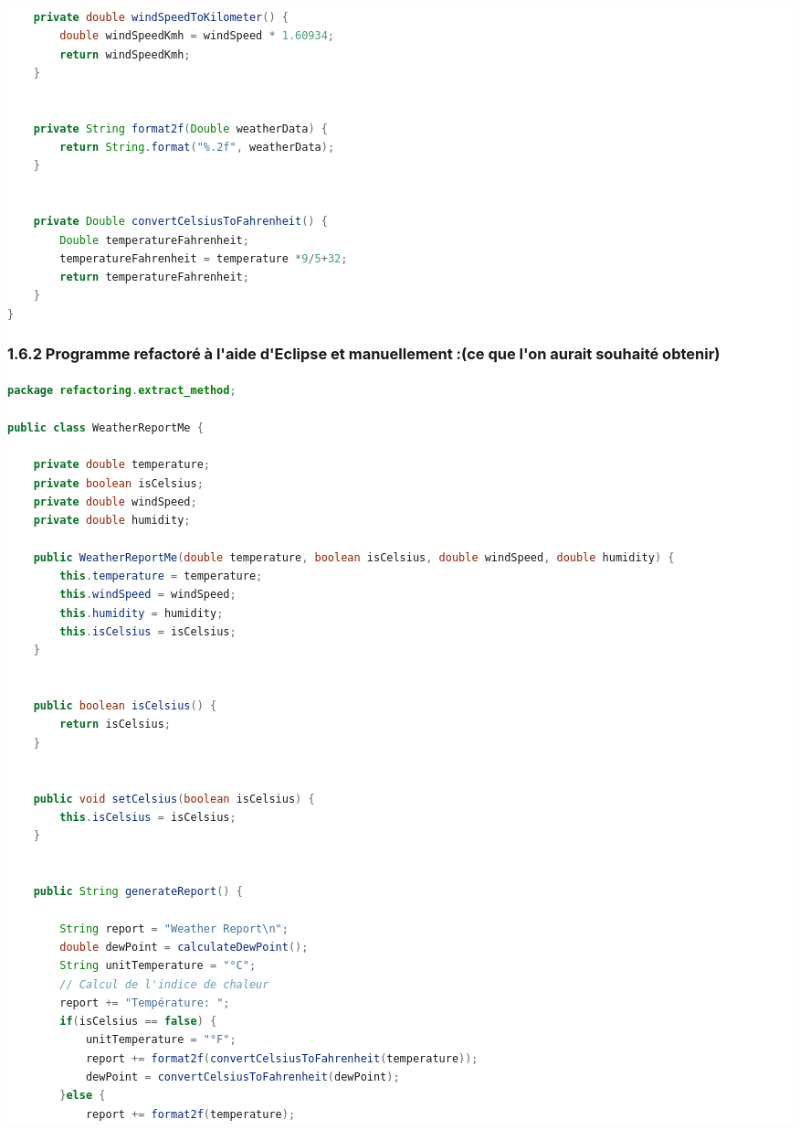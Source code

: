 ```Java 
	private double windSpeedToKilometer() {
		double windSpeedKmh = windSpeed * 1.60934;
		return windSpeedKmh;
	}


	private String format2f(Double weatherData) {
		return String.format("%.2f", weatherData);
	}


	private Double convertCelsiusToFahrenheit() {
		Double temperatureFahrenheit;
		temperatureFahrenheit = temperature *9/5+32;
		return temperatureFahrenheit;
	}
}
```

### 1.6.2 Programme refactoré à l'aide d'Eclipse et manuellement :(ce que l'on aurait souhaité obtenir)
```Java
package refactoring.extract_method;

public class WeatherReportMe {

	private double temperature;
	private boolean isCelsius;
	private double windSpeed;
	private double humidity;

	public WeatherReportMe(double temperature, boolean isCelsius, double windSpeed, double humidity) {
		this.temperature = temperature;
		this.windSpeed = windSpeed;
		this.humidity = humidity;
		this.isCelsius = isCelsius;
	}


	public boolean isCelsius() {
		return isCelsius;
	}


	public void setCelsius(boolean isCelsius) {
		this.isCelsius = isCelsius;
	}


	public String generateReport() {

		String report = "Weather Report\n";
		double dewPoint = calculateDewPoint();
		String unitTemperature = "°C";
		// Calcul de l'indice de chaleur
		report += "Température: ";
		if(isCelsius == false) {
			unitTemperature = "°F";
			report += format2f(convertCelsiusToFahrenheit(temperature));
			dewPoint = convertCelsiusToFahrenheit(dewPoint);
		}else {
			report += format2f(temperature);
```